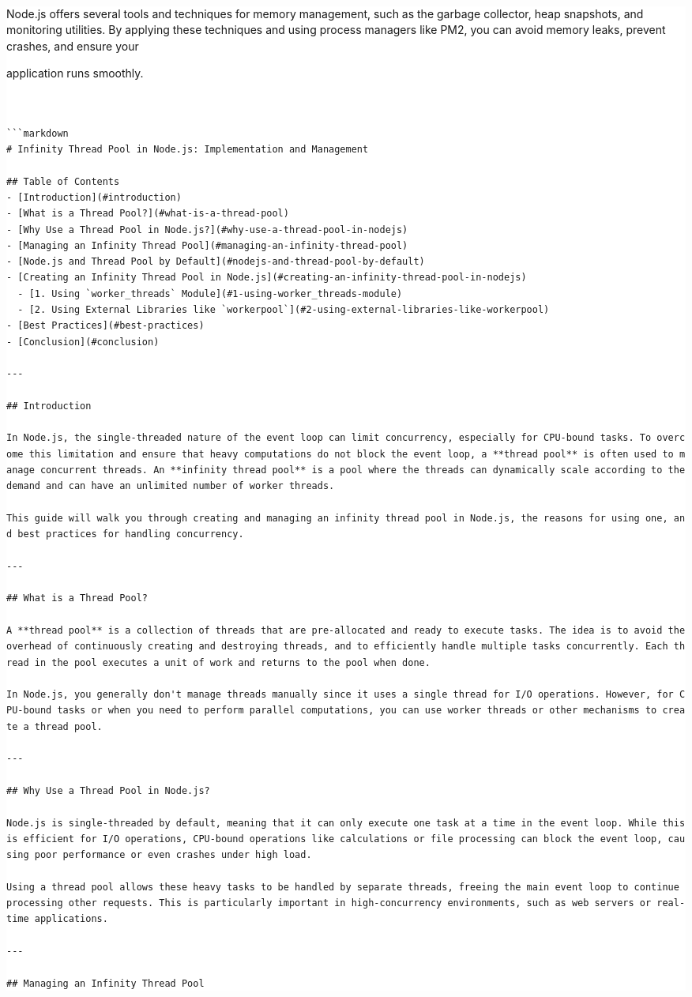 Node.js offers several tools and techniques for memory management, such as the garbage collector, heap snapshots, and monitoring utilities. By applying these techniques and using process managers like PM2, you can avoid memory leaks, prevent crashes, and ensure your

 application runs smoothly.

```


```markdown
# Infinity Thread Pool in Node.js: Implementation and Management

## Table of Contents
- [Introduction](#introduction)
- [What is a Thread Pool?](#what-is-a-thread-pool)
- [Why Use a Thread Pool in Node.js?](#why-use-a-thread-pool-in-nodejs)
- [Managing an Infinity Thread Pool](#managing-an-infinity-thread-pool)
- [Node.js and Thread Pool by Default](#nodejs-and-thread-pool-by-default)
- [Creating an Infinity Thread Pool in Node.js](#creating-an-infinity-thread-pool-in-nodejs)
  - [1. Using `worker_threads` Module](#1-using-worker_threads-module)
  - [2. Using External Libraries like `workerpool`](#2-using-external-libraries-like-workerpool)
- [Best Practices](#best-practices)
- [Conclusion](#conclusion)

---

## Introduction

In Node.js, the single-threaded nature of the event loop can limit concurrency, especially for CPU-bound tasks. To overcome this limitation and ensure that heavy computations do not block the event loop, a **thread pool** is often used to manage concurrent threads. An **infinity thread pool** is a pool where the threads can dynamically scale according to the demand and can have an unlimited number of worker threads.

This guide will walk you through creating and managing an infinity thread pool in Node.js, the reasons for using one, and best practices for handling concurrency.

---

## What is a Thread Pool?

A **thread pool** is a collection of threads that are pre-allocated and ready to execute tasks. The idea is to avoid the overhead of continuously creating and destroying threads, and to efficiently handle multiple tasks concurrently. Each thread in the pool executes a unit of work and returns to the pool when done.

In Node.js, you generally don't manage threads manually since it uses a single thread for I/O operations. However, for CPU-bound tasks or when you need to perform parallel computations, you can use worker threads or other mechanisms to create a thread pool.

---

## Why Use a Thread Pool in Node.js?

Node.js is single-threaded by default, meaning that it can only execute one task at a time in the event loop. While this is efficient for I/O operations, CPU-bound operations like calculations or file processing can block the event loop, causing poor performance or even crashes under high load.

Using a thread pool allows these heavy tasks to be handled by separate threads, freeing the main event loop to continue processing other requests. This is particularly important in high-concurrency environments, such as web servers or real-time applications.

---

## Managing an Infinity Thread Pool
```